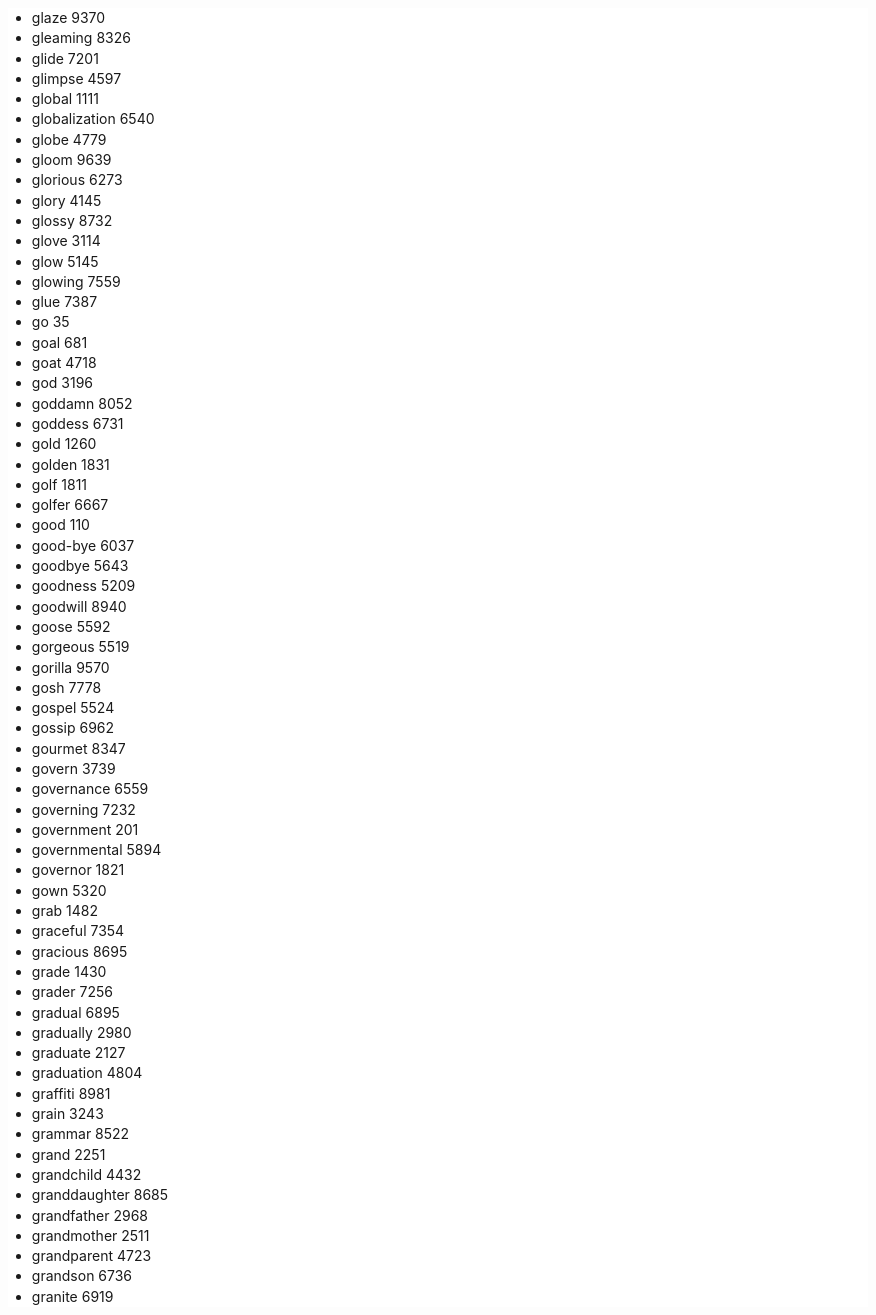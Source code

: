 * glaze 9370
* gleaming 8326
* glide 7201
* glimpse 4597
* global 1111
* globalization 6540
* globe 4779
* gloom 9639
* glorious 6273
* glory 4145
* glossy 8732
* glove 3114
* glow 5145
* glowing 7559
* glue 7387
* go 35
* goal 681
* goat 4718
* god 3196
* goddamn 8052
* goddess 6731
* gold 1260
* golden 1831
* golf 1811
* golfer 6667
* good 110
* good-bye 6037
* goodbye 5643
* goodness 5209
* goodwill 8940
* goose 5592
* gorgeous 5519
* gorilla 9570
* gosh 7778
* gospel 5524
* gossip 6962
* gourmet 8347
* govern 3739
* governance 6559
* governing 7232
* government 201
* governmental 5894
* governor 1821
* gown 5320
* grab 1482
* graceful 7354
* gracious 8695
* grade 1430
* grader 7256
* gradual 6895
* gradually 2980
* graduate 2127
* graduation 4804
* graffiti 8981
* grain 3243
* grammar 8522
* grand 2251
* grandchild 4432
* granddaughter 8685
* grandfather 2968
* grandmother 2511
* grandparent 4723
* grandson 6736
* granite 6919